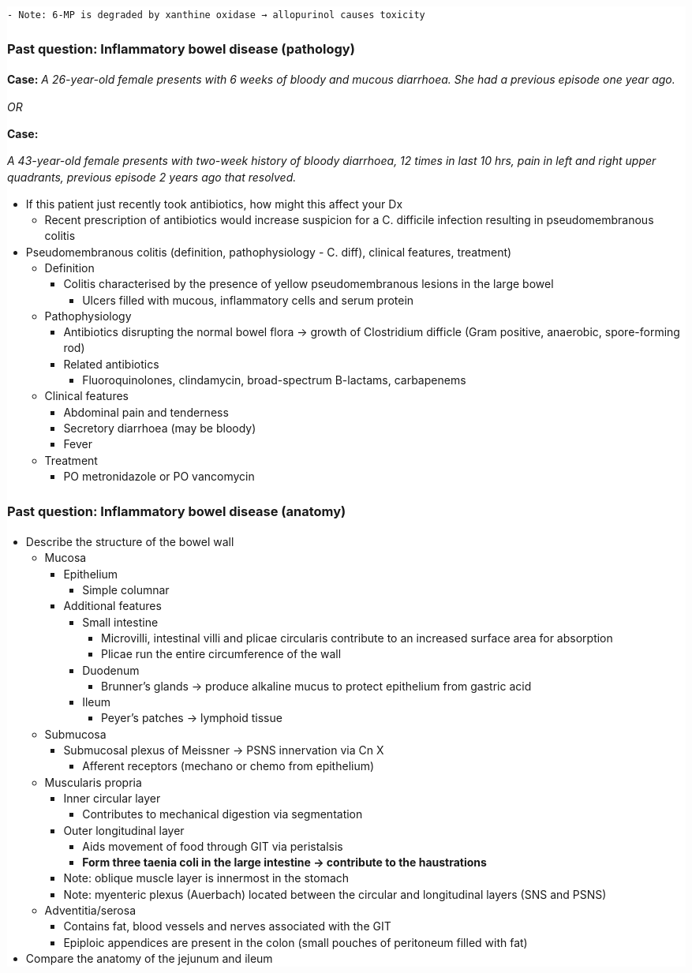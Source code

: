     - Note: 6-MP is degraded by xanthine oxidase → allopurinol causes toxicity

### Past question: Inflammatory bowel disease (pathology)

**Case:** *A 26-year-old female presents with 6 weeks of bloody and mucous diarrhoea. She had a previous episode one year ago.*

*OR*

**Case:**

*A 43-year-old female presents with two-week history of bloody diarrhoea, 12 times in last 10 hrs, pain in left and right upper quadrants, previous episode 2 years ago that resolved.*

- If this patient just recently took antibiotics, how might this affect your Dx
    - Recent prescription of antibiotics would increase suspicion for a C. difficile infection resulting in pseudomembranous colitis
- Pseudomembranous colitis (definition, pathophysiology - C. diff), clinical features, treatment)
    - Definition
        - Colitis characterised by the presence of yellow pseudomembranous lesions in the large bowel
            - Ulcers filled with mucous, inflammatory cells and serum protein
    - Pathophysiology
        - Antibiotics disrupting the normal bowel flora → growth of Clostridium difficle (Gram positive, anaerobic, spore-forming rod)
        - Related antibiotics
            - Fluoroquinolones, clindamycin, broad-spectrum B-lactams, carbapenems
    - Clinical features
        - Abdominal pain and tenderness
        - Secretory diarrhoea (may be bloody)
        - Fever
    - Treatment
        - PO metronidazole or PO vancomycin

### Past question: Inflammatory bowel disease (anatomy)

- Describe the structure of the bowel wall
    - Mucosa
        - Epithelium
            - Simple columnar
        - Additional features
            - Small intestine
                - Microvilli, intestinal villi and plicae circularis contribute to an increased surface area for absorption
                - Plicae run the entire circumference of the wall
            - Duodenum
                - Brunner’s glands → produce alkaline mucus to protect epithelium from gastric acid
            - Ileum
                - Peyer’s patches → lymphoid tissue
    - Submucosa
        - Submucosal plexus of Meissner → PSNS innervation via Cn X
            - Afferent receptors (mechano or chemo from epithelium)
    - Muscularis propria
        - Inner circular layer
            - Contributes to mechanical digestion via segmentation
        - Outer longitudinal layer
            - Aids movement of food through GIT via peristalsis
            - **Form three taenia coli in the large intestine → contribute to the haustrations**
        - Note: oblique muscle layer is innermost in the stomach
        - Note: myenteric plexus (Auerbach) located between the circular and longitudinal layers (SNS and PSNS)
    - Adventitia/serosa
        - Contains fat, blood vessels and nerves associated with the GIT
        - Epiploic appendices are present in the colon (small pouches of peritoneum filled with fat)
- Compare the anatomy of the jejunum and ileum
    